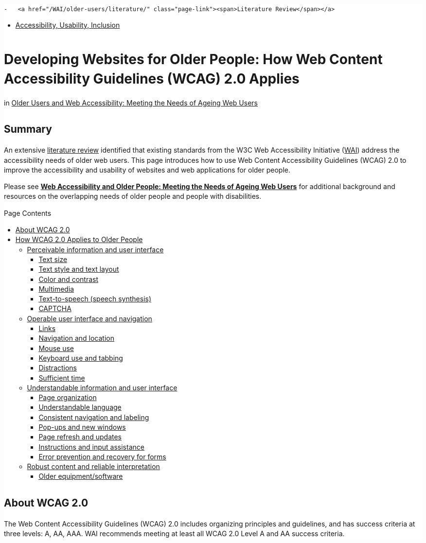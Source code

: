     -   <a href="/WAI/older-users/literature/" class="page-link"><span>Literature Review</span></a>
-   <a href="/WAI/fundamentals/accessibility-usability-inclusion/" class="page-link"><span>Accessibility, Usability, Inclusion</span></a>

Developing Websites for Older People: How Web Content Accessibility Guidelines (WCAG) 2.0 Applies
=================================================================================================

in [Older Users and Web Accessibility: Meeting the Needs of Ageing Web Users](/WAI/older-users/)

Summary
-------

An extensive [literature review](http://www.w3.org/WAI/intro/wai-age-literature) identified that existing standards from the W3C Web Accessibility Initiative ([WAI](http://www.w3.org/WAI/)) address the accessibility needs of older web users. This page introduces how to use Web Content Accessibility Guidelines (WCAG) 2.0 to improve the accessibility and usability of websites and web applications for older people.

Please see **[Web Accessibility and Older People: Meeting the Needs of Ageing Web Users](http://www.w3.org/WAI/older-users/)** for additional background and resources on the overlapping needs of older people and people with disabilities.

Page Contents

-   <a href="#wcag" id="markdown-toc-wcag">About WCAG 2.0</a>
-   <a href="#map" id="markdown-toc-map">How WCAG 2.0 Applies to Older People</a>
    -   <a href="#p" id="markdown-toc-p">Perceivable information and user interface</a>
        -   <a href="#textsize" id="markdown-toc-textsize">Text size</a>
        -   <a href="#textstyle" id="markdown-toc-textstyle">Text style and text layout</a>
        -   <a href="#color" id="markdown-toc-color">Color and contrast</a>
        -   <a href="#multimedia" id="markdown-toc-multimedia">Multimedia</a>
        -   <a href="#speech" id="markdown-toc-speech">Text-to-speech (speech synthesis)</a>
        -   <a href="#captcha" id="markdown-toc-captcha">CAPTCHA</a>
    -   <a href="#o" id="markdown-toc-o">Operable user interface and navigation</a>
        -   <a href="#links" id="markdown-toc-links">Links</a>
        -   <a href="#navigation" id="markdown-toc-navigation">Navigation and location</a>
        -   <a href="#mouse" id="markdown-toc-mouse">Mouse use</a>
        -   <a href="#keyboard" id="markdown-toc-keyboard">Keyboard use and tabbing</a>
        -   <a href="#distractions" id="markdown-toc-distractions">Distractions</a>
        -   <a href="#timing" id="markdown-toc-timing">Sufficient time</a>
    -   <a href="#u" id="markdown-toc-u">Understandable information and user interface</a>
        -   <a href="#pageorg" id="markdown-toc-pageorg">Page organization</a>
        -   <a href="#language" id="markdown-toc-language">Understandable language</a>
        -   <a href="#consistent" id="markdown-toc-consistent">Consistent navigation and labeling</a>
        -   <a href="#popups" id="markdown-toc-popups">Pop-ups and new windows</a>
        -   <a href="#refresh" id="markdown-toc-refresh">Page refresh and updates</a>
        -   <a href="#instructions" id="markdown-toc-instructions">Instructions and input assistance</a>
        -   <a href="#errors" id="markdown-toc-errors">Error prevention and recovery for forms</a>
    -   <a href="#r" id="markdown-toc-r">Robust content and reliable interpretation</a>
        -   <a href="#oldequip" id="markdown-toc-oldequip">Older equipment/software</a>

About WCAG 2.0
--------------

The Web Content Accessibility Guidelines (WCAG) 2.0 includes organizing principles and guidelines, and has success criteria at three levels: A, AA, AAA. WAI recommends meeting at least all WCAG 2.0 Level A and AA success criteria.
